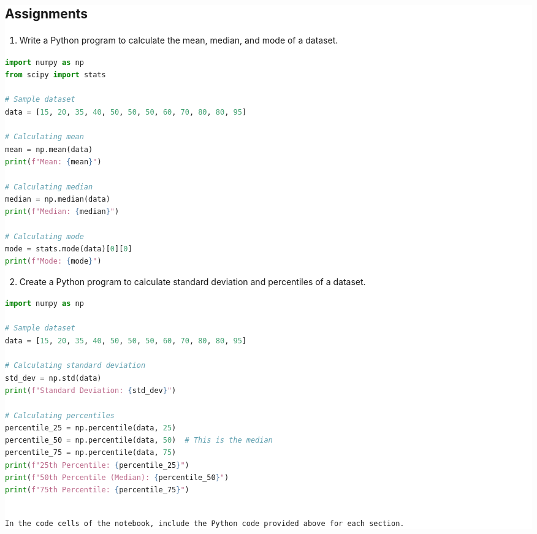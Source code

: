 ## Assignments
1. Write a Python program to calculate the mean, median, and mode of a dataset.
```python
import numpy as np
from scipy import stats

# Sample dataset
data = [15, 20, 35, 40, 50, 50, 50, 60, 70, 80, 80, 95]

# Calculating mean
mean = np.mean(data)
print(f"Mean: {mean}")

# Calculating median
median = np.median(data)
print(f"Median: {median}")

# Calculating mode
mode = stats.mode(data)[0][0]
print(f"Mode: {mode}")
```

2. Create a Python program to calculate standard deviation and percentiles of a dataset.
```python
import numpy as np

# Sample dataset
data = [15, 20, 35, 40, 50, 50, 50, 60, 70, 80, 80, 95]

# Calculating standard deviation
std_dev = np.std(data)
print(f"Standard Deviation: {std_dev}")

# Calculating percentiles
percentile_25 = np.percentile(data, 25)
percentile_50 = np.percentile(data, 50)  # This is the median
percentile_75 = np.percentile(data, 75)
print(f"25th Percentile: {percentile_25}")
print(f"50th Percentile (Median): {percentile_50}")
print(f"75th Percentile: {percentile_75}")
```
```

In the code cells of the notebook, include the Python code provided above for each section.
